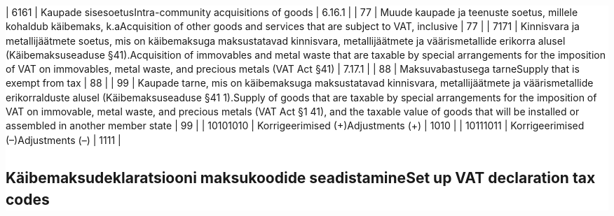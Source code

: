| <span data-ttu-id="edc40-155">61</span><span class="sxs-lookup"><span data-stu-id="edc40-155">61</span></span>                       | <span data-ttu-id="edc40-156">Kaupade sisesoetus</span><span class="sxs-lookup"><span data-stu-id="edc40-156">Intra-community acquisitions of goods</span></span>                                                                                                                                                                                                         | <span data-ttu-id="edc40-157">6.1</span><span class="sxs-lookup"><span data-stu-id="edc40-157">6.1</span></span>                          |
| <span data-ttu-id="edc40-158">7</span><span class="sxs-lookup"><span data-stu-id="edc40-158">7</span></span>                        | <span data-ttu-id="edc40-159">Muude kaupade ja teenuste soetus, millele kohaldub käibemaks, k.a</span><span class="sxs-lookup"><span data-stu-id="edc40-159">Acquisition of other goods and services that are subject to VAT, inclusive</span></span>                                                                                                                                                                    | <span data-ttu-id="edc40-160">7</span><span class="sxs-lookup"><span data-stu-id="edc40-160">7</span></span>                            |
| <span data-ttu-id="edc40-161">71</span><span class="sxs-lookup"><span data-stu-id="edc40-161">71</span></span>                       | <span data-ttu-id="edc40-162">Kinnisvara ja metallijäätmete soetus, mis on käibemaksuga maksustatavad kinnisvara, metallijäätmete ja väärismetallide erikorra alusel (Käibemaksuseaduse §41).</span><span class="sxs-lookup"><span data-stu-id="edc40-162">Acquisition of immovables and metal waste that are taxable by special arrangements for the imposition of VAT on immovables, metal waste, and precious metals (VAT Act §41)</span></span>                                                                    | <span data-ttu-id="edc40-163">7.1</span><span class="sxs-lookup"><span data-stu-id="edc40-163">7.1</span></span>                          |
| <span data-ttu-id="edc40-164">8</span><span class="sxs-lookup"><span data-stu-id="edc40-164">8</span></span>                        | <span data-ttu-id="edc40-165">Maksuvabastusega tarne</span><span class="sxs-lookup"><span data-stu-id="edc40-165">Supply that is exempt from tax</span></span>                                                                                                                                                                                                                | <span data-ttu-id="edc40-166">8</span><span class="sxs-lookup"><span data-stu-id="edc40-166">8</span></span>                            |
| <span data-ttu-id="edc40-167">9</span><span class="sxs-lookup"><span data-stu-id="edc40-167">9</span></span>                        | <span data-ttu-id="edc40-168">Kaupade tarne, mis on käibemaksuga maksustatavad kinnisvara, metallijäätmete ja väärismetallide erikorralduste alusel (Käibemaksuseaduse §41 1).</span><span class="sxs-lookup"><span data-stu-id="edc40-168">Supply of goods that are taxable by special arrangements for the imposition of VAT on immovable, metal waste, and precious metals (VAT Act §1 41), and the taxable value of goods that will be installed or assembled in another member state</span></span> | <span data-ttu-id="edc40-169">9</span><span class="sxs-lookup"><span data-stu-id="edc40-169">9</span></span>                            |
| <span data-ttu-id="edc40-170">1010</span><span class="sxs-lookup"><span data-stu-id="edc40-170">1010</span></span>                     | <span data-ttu-id="edc40-171">Korrigeerimised (+)</span><span class="sxs-lookup"><span data-stu-id="edc40-171">Adjustments (+)</span></span>                                                                                                                                                                                                                               | <span data-ttu-id="edc40-172">10</span><span class="sxs-lookup"><span data-stu-id="edc40-172">10</span></span>                           |
| <span data-ttu-id="edc40-173">1011</span><span class="sxs-lookup"><span data-stu-id="edc40-173">1011</span></span>                     | <span data-ttu-id="edc40-174">Korrigeerimised (–)</span><span class="sxs-lookup"><span data-stu-id="edc40-174">Adjustments (–)</span></span>                                                                                                                                                                                                                               | <span data-ttu-id="edc40-175">11</span><span class="sxs-lookup"><span data-stu-id="edc40-175">11</span></span>                           |

## <a name="set-up-vat-declaration-tax-codes"></a><span data-ttu-id="edc40-176">Käibemaksudeklaratsiooni maksukoodide seadistamine</span><span class="sxs-lookup"><span data-stu-id="edc40-176">Set up VAT declaration tax codes</span></span>